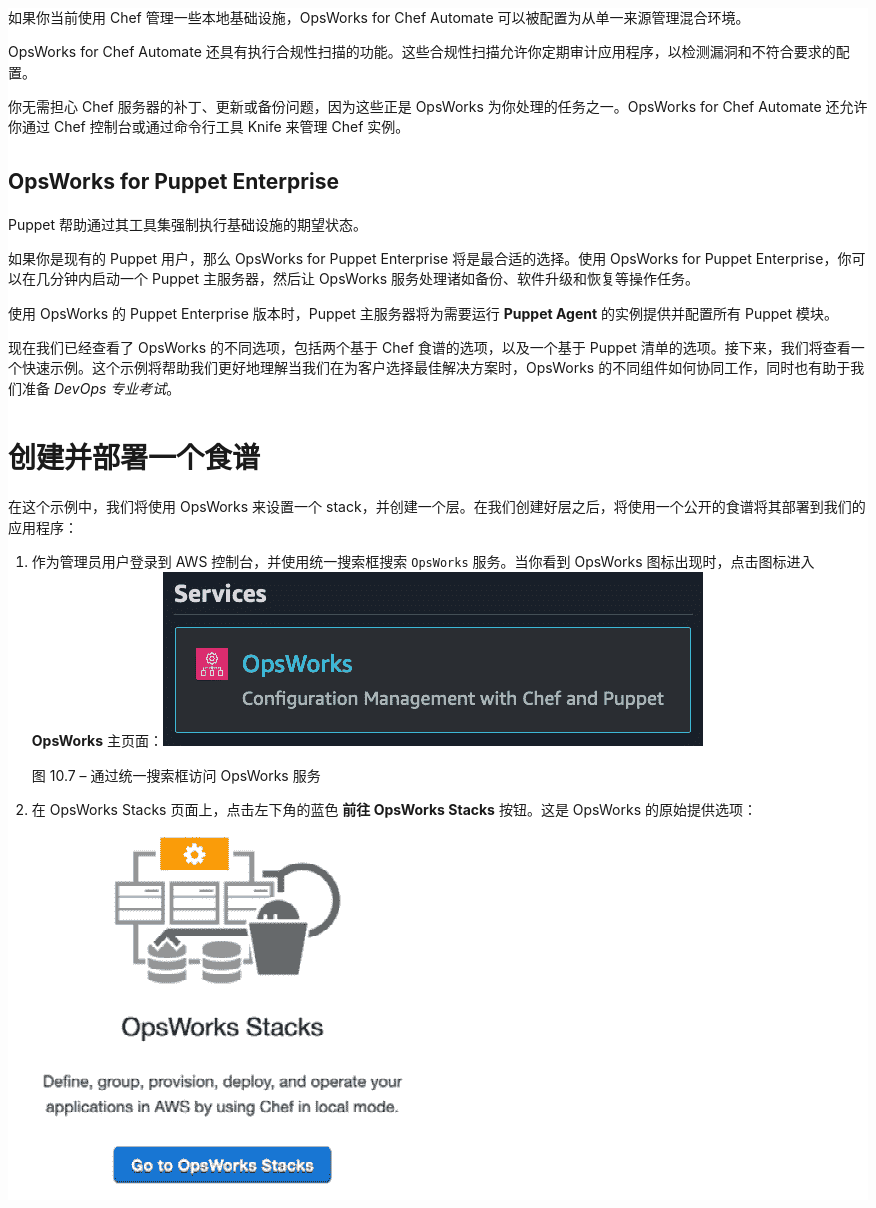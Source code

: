 如果你当前使用 Chef 管理一些本地基础设施，OpsWorks for Chef Automate 可以被配置为从单一来源管理混合环境。

OpsWorks for Chef Automate 还具有执行合规性扫描的功能。这些合规性扫描允许你定期审计应用程序，以检测漏洞和不符合要求的配置。

你无需担心 Chef 服务器的补丁、更新或备份问题，因为这些正是 OpsWorks 为你处理的任务之一。OpsWorks for Chef Automate 还允许你通过 Chef 控制台或通过命令行工具 Knife 来管理 Chef 实例。

## OpsWorks for Puppet Enterprise

Puppet 帮助通过其工具集强制执行基础设施的期望状态。

如果你是现有的 Puppet 用户，那么 OpsWorks for Puppet Enterprise 将是最合适的选择。使用 OpsWorks for Puppet Enterprise，你可以在几分钟内启动一个 Puppet 主服务器，然后让 OpsWorks 服务处理诸如备份、软件升级和恢复等操作任务。

使用 OpsWorks 的 Puppet Enterprise 版本时，Puppet 主服务器将为需要运行 **Puppet Agent** 的实例提供并配置所有 Puppet 模块。

现在我们已经查看了 OpsWorks 的不同选项，包括两个基于 Chef 食谱的选项，以及一个基于 Puppet 清单的选项。接下来，我们将查看一个快速示例。这个示例将帮助我们更好地理解当我们在为客户选择最佳解决方案时，OpsWorks 的不同组件如何协同工作，同时也有助于我们准备 *DevOps 专业考试*。

# 创建并部署一个食谱

在这个示例中，我们将使用 OpsWorks 来设置一个 stack，并创建一个层。在我们创建好层之后，将使用一个公开的食谱将其部署到我们的应用程序：

1.  作为管理员用户登录到 AWS 控制台，并使用统一搜索框搜索 `OpsWorks` 服务。当你看到 OpsWorks 图标出现时，点击图标进入 **OpsWorks** 主页面：![图 10.7 – 通过统一搜索框访问 OpsWorks 服务    ](img/Figure_10.7_B17405.jpg)

    图 10.7 – 通过统一搜索框访问 OpsWorks 服务

1.  在 OpsWorks Stacks 页面上，点击左下角的蓝色 **前往 OpsWorks Stacks** 按钮。这是 OpsWorks 的原始提供选项：![图 10.8 – OpsWorks 服务页面上的 OpsWorks Stacks 选项    ](img/Figure_10.8_B17405.jpg)
